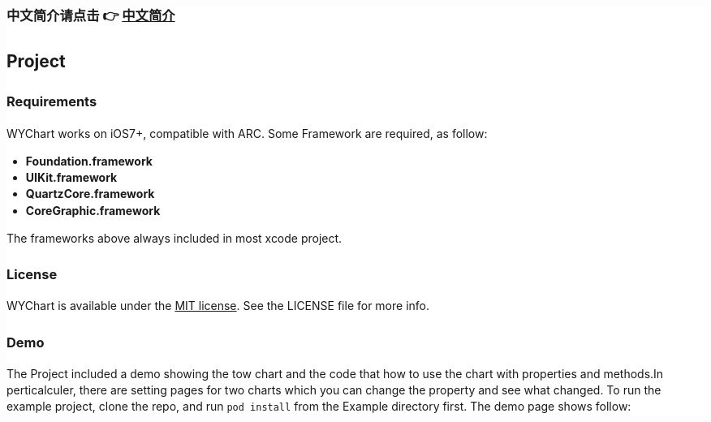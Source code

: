 
### 中文简介请点击 👉 [中文简介](https://github.com/GeorgeWang03/WYChart/blob/master/README.zh.md)

## Project

### Requirements

WYChart works on iOS7+, compatible with ARC.
Some Framework are required, as follow:  

- **Foundation.framework**
- **UIKit.framework**
- **QuartzCore.framework**
- **CoreGraphic.framework**

The frameworks above always included in most xcode project.

### License
WYChart is available under the [MIT license](LICENSE). See the LICENSE file for more info.
### Demo
The Project included a demo showing the tow chart and the code that how to use the chart with properties and methods.In perticalculer, there are setting pages for  two charts which you can change the property and see what changed. 
To run the example project, clone the repo, and run `pod install` from the Example directory first.
The demo page shows follow: